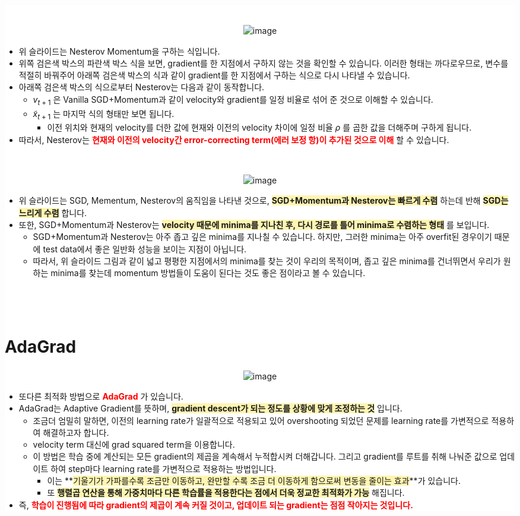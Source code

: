<br>

<p align="center">
<img alt="image" src="https://user-images.githubusercontent.com/77891754/185776814-8fc280b8-083d-4a5d-81f8-a1d5c581914b.png">
</p>

* 위 슬라이드는 Nesterov Momentum을 구하는 식입니다.
* 위쪽 검은색 박스의 파란색 박스 식을 보면, gradient를 한 지점에서 구하지 않는 것을 확인할 수 있습니다. 이러한 형태는 까다로우므로, 변수를 적절히 바꿔주어 아래쪽 검은색 박스의 식과 같이 gradient를 한 지점에서 구하는 식으로 다시 나타낼 수 있습니다.
* 아래쪽 검은색 박스의 식으로부터 Nesterov는 다음과 같이 동작합니다.
    * $v_{t+1}$ 은 Vanilla SGD+Momentum과 같이 velocity와 gradient를 일정 비율로 섞어 준 것으로 이해할 수 있습니다.
    * $\tilde{x}_{t+1}$ 는 마지막 식의 형태만 보면 됩니다.
        * 이전 위치와 현재의 velocity를 더한 값에 현재와 이전의 velocity 차이에 일정 비율 $\rho$ 를 곱한 값을 더해주며 구하게 됩니다.
* 따라서, Nesterov는 **<span style="color:red">현재와 이전의 velocity간 error-correcting term(에러 보정 항)이 추가된 것으로 이해</span>** 할 수 있습니다.

<br>

<p align="center">
<img alt="image" src="https://user-images.githubusercontent.com/77891754/185776826-93545493-3984-4b19-98c0-5264d18df347.png">
</p>

* 위 슬라이드는 SGD, Mementum, Nesterov의 움직임을 나타낸 것으로, **<span style="background-color: #fff5b1">SGD+Momentum과 Nesterov는 빠르게 수렴</span>** 하는데 반해 **<span style="background-color: #fff5b1">SGD는 느리게 수렴</span>** 합니다.
* 또한, SGD+Momentum과 Nesterov는 **<span style="background-color: #fff5b1">velocity 때문에 minima를 지나친 후, 다시 경로를 틀어 minima로 수렴하는 형태</span>** 를 보입니다.
    * SGD+Momentum과 Nesterov는 아주 좁고 깊은 minima를 지나칠 수 있습니다. 하지만, 그러한 minima는 아주 overfit된 경우이기 때문에 test data에서 좋은 일반화 성능을 보이는 지점이 아닙니다.
    * 따라서, 위 슬라이드 그림과 같이 넓고 평평한 지점에서의 minima를 찾는 것이 우리의 목적이며, 좁고 깊은 minima를 건너뛰면서 우리가 원하는 minima를 찾는데 momentum 방법들이 도움이 된다는 것도 좋은 점이라고 볼 수 있습니다.

<br>
<br>





# AdaGrad

<p align="center">
<img alt="image" src="https://user-images.githubusercontent.com/77891754/185777780-1fe84275-bd0a-4518-a967-2695929ecaac.png">
</p>

* 또다른 최적화 방법으로 **<span style="color:red">AdaGrad</span>** 가 있습니다.
* AdaGrad는 Adaptive Gradient를 뜻하며, **<span style="background-color: #fff5b1">gradient descent가 되는 정도를 상황에 맞게 조정하는 것</span>** 입니다.
    * 조금더 엄밀히 말하면, 이전의 learning rate가 일괄적으로 적용되고 있어 overshooting 되었던 문제를 learning rate를 가변적으로 적용하여 해결하고자 합니다.
    * velocity term 대신에 grad squared term을 이용합니다.
    * 이 방법은 학습 중에 계산되는 모든 gradient의 제곱을 계속해서 누적합시켜 더해갑니다. 그리고 gradient를 루트를 취해 나눠준 값으로 업데이트 하여 step마다 learning rate를 가변적으로 적용하는 방법입니다.
        * 이는 **<span style="background-color: #fff5b1">기울기가 가파를수록 조금만 이동하고, 완만할 수록 조금 더 이동하게 함으로써 변동을 줄이는 효과</span>**가 있습니다.
        * 또 **<span style="background-color: #fff5b1">행렬곱 연산을 통해 가중치마다 다른 학습률을 적용한다는 점에서 더욱 정교한 최적화가 가능</span>** 해집니다.
* 즉, **<span style="color:red">학습이 진행됨에 따라 gradient의 제곱이 계속 커질 것이고, 업데이트 되는 gradient는 점점 작아지는 것입니다.</span>**
